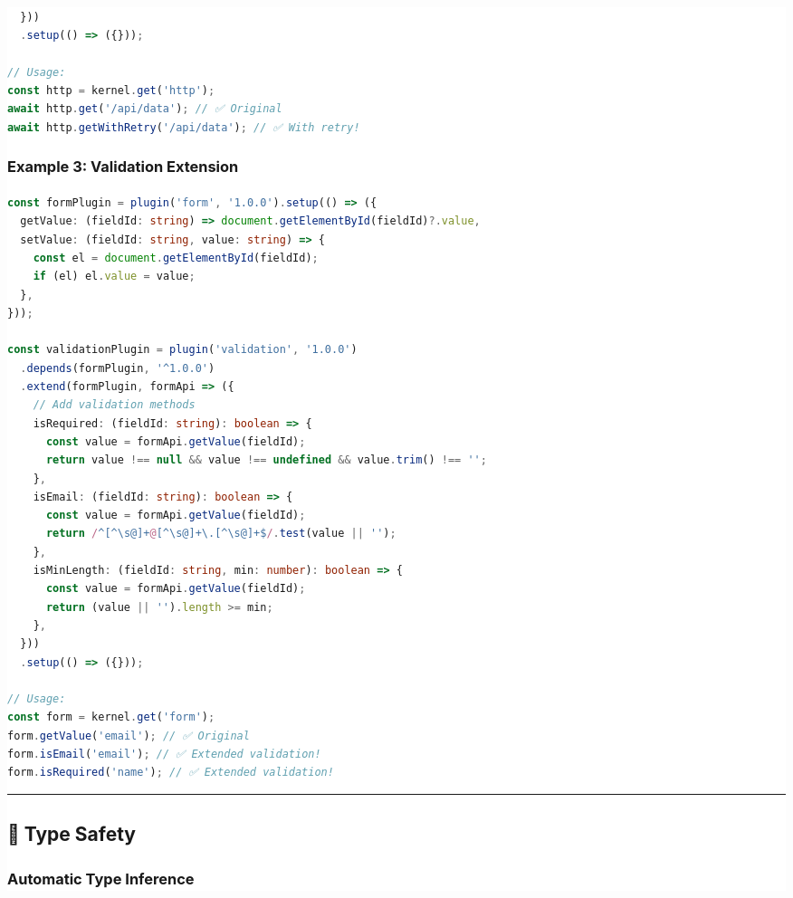 ```typescript
  }))
  .setup(() => ({}));

// Usage:
const http = kernel.get('http');
await http.get('/api/data'); // ✅ Original
await http.getWithRetry('/api/data'); // ✅ With retry!
```

### Example 3: Validation Extension

```typescript
const formPlugin = plugin('form', '1.0.0').setup(() => ({
  getValue: (fieldId: string) => document.getElementById(fieldId)?.value,
  setValue: (fieldId: string, value: string) => {
    const el = document.getElementById(fieldId);
    if (el) el.value = value;
  },
}));

const validationPlugin = plugin('validation', '1.0.0')
  .depends(formPlugin, '^1.0.0')
  .extend(formPlugin, formApi => ({
    // Add validation methods
    isRequired: (fieldId: string): boolean => {
      const value = formApi.getValue(fieldId);
      return value !== null && value !== undefined && value.trim() !== '';
    },
    isEmail: (fieldId: string): boolean => {
      const value = formApi.getValue(fieldId);
      return /^[^\s@]+@[^\s@]+\.[^\s@]+$/.test(value || '');
    },
    isMinLength: (fieldId: string, min: number): boolean => {
      const value = formApi.getValue(fieldId);
      return (value || '').length >= min;
    },
  }))
  .setup(() => ({}));

// Usage:
const form = kernel.get('form');
form.getValue('email'); // ✅ Original
form.isEmail('email'); // ✅ Extended validation!
form.isRequired('name'); // ✅ Extended validation!
```

---

## 🔐 Type Safety

### Automatic Type Inference

